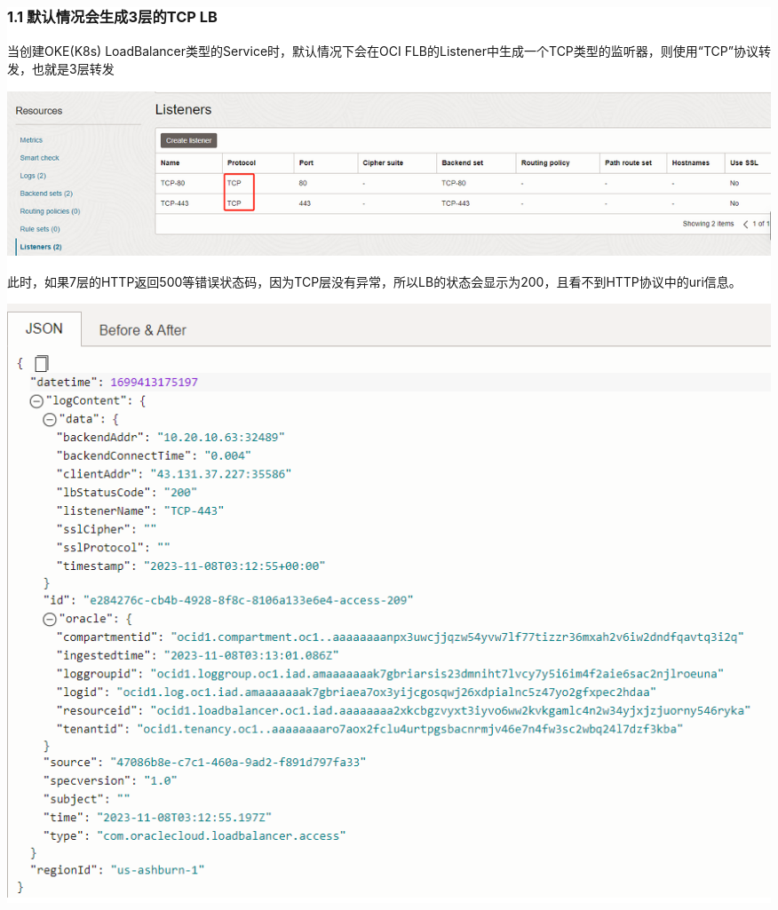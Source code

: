### 1.1 默认情况会生成3层的TCP LB

当创建OKE(K8s) LoadBalancer类型的Service时，默认情况下会在OCI
FLB的Listener中生成一个TCP类型的监听器，则使用“TCP”协议转发，也就是3层转发

![Untitled](Untitled.png)

此时，如果7层的HTTP返回500等错误状态码，因为TCP层没有异常，所以LB的状态会显示为200，且看不到HTTP协议中的uri信息。

![Untitled](Untitled%201.png)
